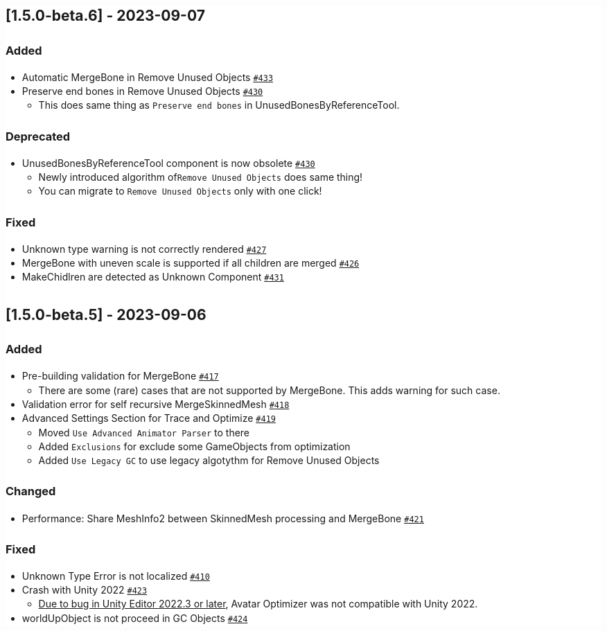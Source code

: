 ## [1.5.0-beta.6] - 2023-09-07
### Added
- Automatic MergeBone in Remove Unused Objects [`#433`](https://github.com/anatawa12/AvatarOptimizer/pull/433)
- Preserve end bones in Remove Unused Objects [`#430`](https://github.com/anatawa12/AvatarOptimizer/pull/430)
  - This does same thing as `Preserve end bones` in UnusedBonesByReferenceTool.

### Deprecated
- UnusedBonesByReferenceTool component is now obsolete [`#430`](https://github.com/anatawa12/AvatarOptimizer/pull/430)
  - Newly introduced algorithm of`Remove Unused Objects` does same thing!
  - You can migrate to `Remove Unused Objects` only with one click!

### Fixed
- Unknown type warning is not correctly rendered [`#427`](https://github.com/anatawa12/AvatarOptimizer/pull/427)
- MergeBone with uneven scale is supported if all children are merged [`#426`](https://github.com/anatawa12/AvatarOptimizer/pull/426)
- MakeChidlren are detected as Unknown Component [`#431`](https://github.com/anatawa12/AvatarOptimizer/pull/431)

## [1.5.0-beta.5] - 2023-09-06
### Added
- Pre-building validation for MergeBone [`#417`](https://github.com/anatawa12/AvatarOptimizer/pull/417)
  - There are some (rare) cases that are not supported by MergeBone. This adds warning for such case.
- Validation error for self recursive MergeSkinnedMesh [`#418`](https://github.com/anatawa12/AvatarOptimizer/pull/418)
- Advanced Settings Section for Trace and Optimize [`#419`](https://github.com/anatawa12/AvatarOptimizer/pull/419)
  - Moved `Use Advanced Animator Parser` to there
  - Added `Exclusions` for exclude some GameObjects from optimization
  - Added `Use Legacy GC` to use legacy algotythm for Remove Unused Objects

### Changed
- Performance: Share MeshInfo2 between SkinnedMesh processing and MergeBone [`#421`](https://github.com/anatawa12/AvatarOptimizer/pull/421)

### Fixed
- Unknown Type Error is not localized [`#410`](https://github.com/anatawa12/AvatarOptimizer/pull/410)
- Crash with Unity 2022 [`#423`](https://github.com/anatawa12/AvatarOptimizer/pull/423)
  - [Due to bug in Unity Editor 2022.3 or later][unity-bug], Avatar Optimizer was not compatible with Unity 2022.
- worldUpObject is not proceed in GC Objects [`#424`](https://github.com/anatawa12/AvatarOptimizer/pull/424)


[Keep a Changelog]: https://keepachangelog.com/en/1.1.0/
[`AfterPlugin`]: https://ndmf.nadena.dev/api/nadena.dev.ndmf.fluent.Sequence.html#nadena_dev_ndmf_fluent_Sequence_AfterPlugin_System_String_System_String_System_Int32_
[`BeforePlugin`]: https://ndmf.nadena.dev/api/nadena.dev.ndmf.fluent.Sequence.html#nadena_dev_ndmf_fluent_Sequence_BeforePlugin_System_String_System_String_System_Int32_
[Make your components compatible with Avatar Optimizer]: https://vpm.anatawa12.com/avatar-optimizer/en/docs/developers/make-your-components-compatible-with-aao/
[MeshDeleterWithTexture]: https://github.com/gatosyocora/MeshDeleterWithTexture
[FloorAdjuster]: https://github.com/Narazaka/FloorAdjuster
[unity-bug-material]: https://issuetracker.unity3d.com/issues/material-is-applied-to-two-slots-when-applying-material-to-a-single-slot-while-recording-animation
[unity-bug]: https://issuetracker.unity3d.com/issues/crash-on-gettargetassemblybyscriptpath-when-a-po-file-in-the-packages-directory-is-not-under-an-assembly-definition